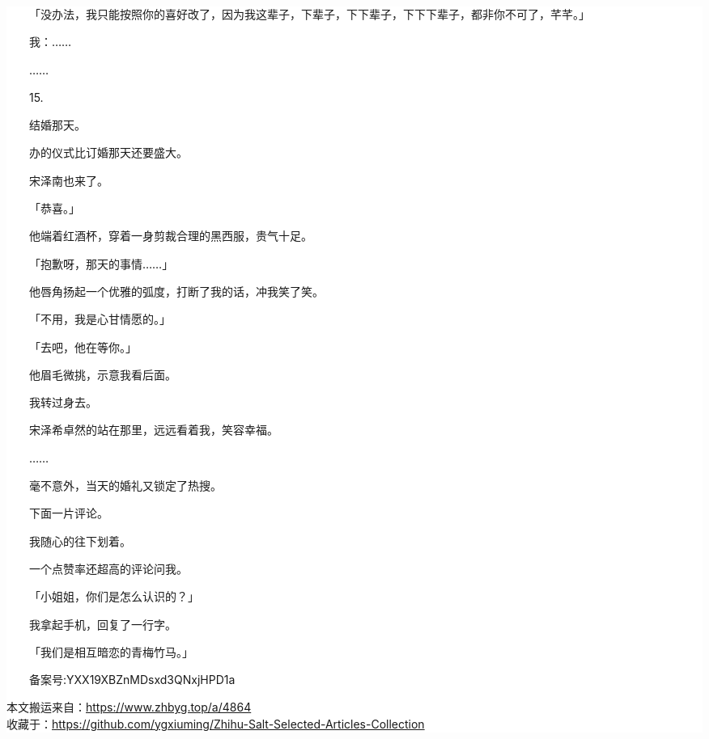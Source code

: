 &emsp;&emsp;「没办法，我只能按照你的喜好改了，因为我这辈子，下辈子，下下辈子，下下下辈子，都非你不可了，芊芊。」  
  
&emsp;&emsp;我：……  
  
&emsp;&emsp;……  
  
&emsp;&emsp;15.  
  
&emsp;&emsp;结婚那天。  
  
&emsp;&emsp;办的仪式比订婚那天还要盛大。  
  
&emsp;&emsp;宋泽南也来了。  
  
&emsp;&emsp;「恭喜。」  
  
&emsp;&emsp;他端着红酒杯，穿着一身剪裁合理的黑西服，贵气十足。  
  
&emsp;&emsp;「抱歉呀，那天的事情……」  
  
&emsp;&emsp;他唇角扬起一个优雅的弧度，打断了我的话，冲我笑了笑。  
  
&emsp;&emsp;「不用，我是心甘情愿的。」  
  
&emsp;&emsp;「去吧，他在等你。」  
  
&emsp;&emsp;他眉毛微挑，示意我看后面。  
  
&emsp;&emsp;我转过身去。  
  
&emsp;&emsp;宋泽希卓然的站在那里，远远看着我，笑容幸福。  
  
&emsp;&emsp;……  
  
&emsp;&emsp;毫不意外，当天的婚礼又锁定了热搜。  
  
&emsp;&emsp;下面一片评论。  
  
&emsp;&emsp;我随心的往下划着。  
  
&emsp;&emsp;一个点赞率还超高的评论问我。  
  
&emsp;&emsp;「小姐姐，你们是怎么认识的？」  
  
&emsp;&emsp;我拿起手机，回复了一行字。  
  
&emsp;&emsp;「我们是相互暗恋的青梅竹马。」  
  
&emsp;&emsp;备案号:YXX19XBZnMDsxd3QNxjHPD1a  
  
本文搬运来自：https://www.zhbyg.top/a/4864  
 收藏于：https://github.com/ygxiuming/Zhihu-Salt-Selected-Articles-Collection